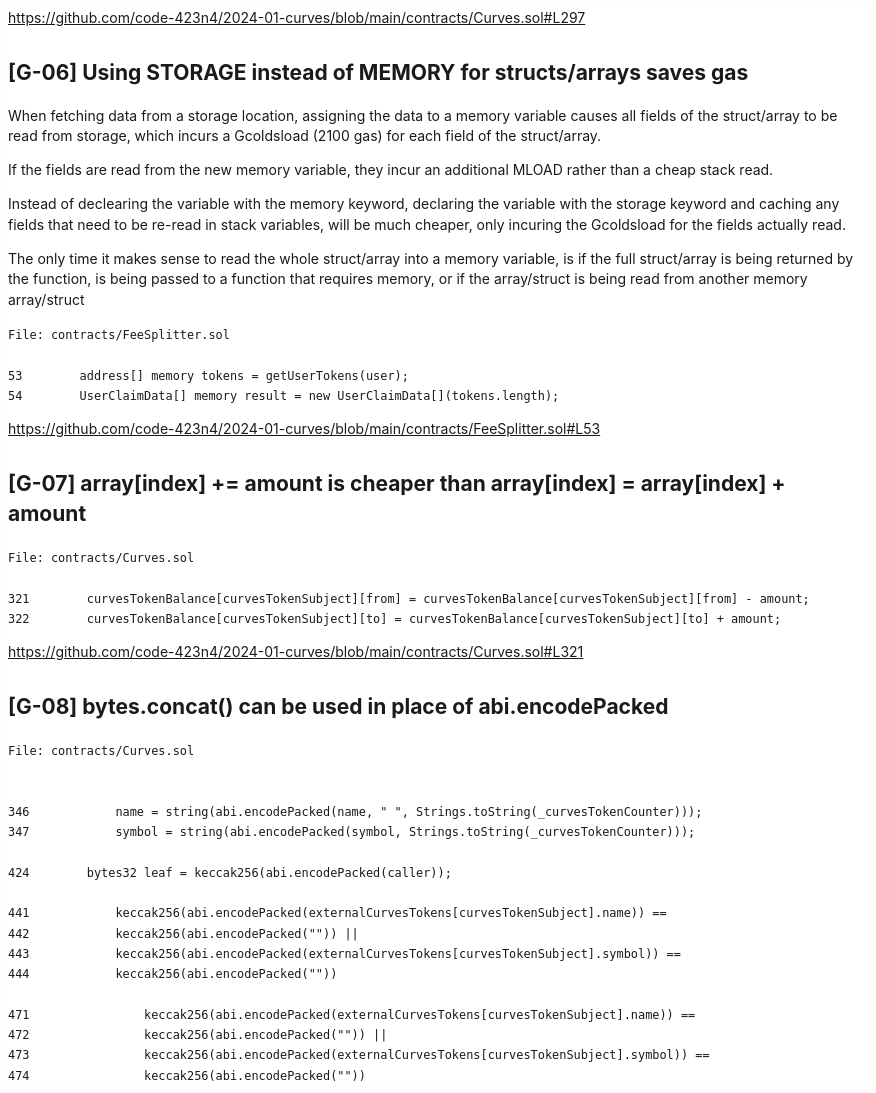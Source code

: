 https://github.com/code-423n4/2024-01-curves/blob/main/contracts/Curves.sol#L297

## [G-06] Using STORAGE instead of MEMORY for structs/arrays saves gas

When fetching data from a storage location, assigning the data to a memory variable causes all fields of the struct/array to be read from
storage, which incurs a Gcoldsload (2100 gas) for each field of the struct/array.

If the fields are read from the new memory variable, they incur an additional MLOAD rather than a cheap stack read.

Instead of declearing the variable with the memory keyword, declaring the variable with the storage keyword and caching any fields that need to
be re-read in stack variables, will be much cheaper, only incuring the Gcoldsload for the fields actually read.

The only time it makes sense to read the whole struct/array into a memory variable, is if the full struct/array is being returned by the function, is being passed to a function that requires memory, or if the array/struct is being read from another memory array/struct

```solidity
File: contracts/FeeSplitter.sol

53        address[] memory tokens = getUserTokens(user);
54        UserClaimData[] memory result = new UserClaimData[](tokens.length);
```

https://github.com/code-423n4/2024-01-curves/blob/main/contracts/FeeSplitter.sol#L53

## [G-07] array[index] += amount is cheaper than array[index] = array[index] + amount

```solidity
File: contracts/Curves.sol

321        curvesTokenBalance[curvesTokenSubject][from] = curvesTokenBalance[curvesTokenSubject][from] - amount;
322        curvesTokenBalance[curvesTokenSubject][to] = curvesTokenBalance[curvesTokenSubject][to] + amount;
```

https://github.com/code-423n4/2024-01-curves/blob/main/contracts/Curves.sol#L321

## [G-08] bytes.concat() can be used in place of abi.encodePacked

```solidity
File: contracts/Curves.sol


346            name = string(abi.encodePacked(name, " ", Strings.toString(_curvesTokenCounter)));
347            symbol = string(abi.encodePacked(symbol, Strings.toString(_curvesTokenCounter)));

424        bytes32 leaf = keccak256(abi.encodePacked(caller));

441            keccak256(abi.encodePacked(externalCurvesTokens[curvesTokenSubject].name)) ==
442            keccak256(abi.encodePacked("")) ||
443            keccak256(abi.encodePacked(externalCurvesTokens[curvesTokenSubject].symbol)) ==
444            keccak256(abi.encodePacked(""))

471                keccak256(abi.encodePacked(externalCurvesTokens[curvesTokenSubject].name)) ==
472                keccak256(abi.encodePacked("")) ||
473                keccak256(abi.encodePacked(externalCurvesTokens[curvesTokenSubject].symbol)) ==
474                keccak256(abi.encodePacked(""))
```
